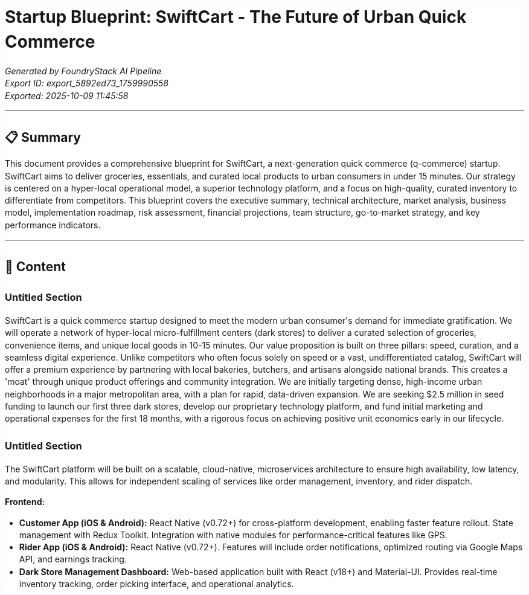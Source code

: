 # Startup Blueprint: SwiftCart - The Future of Urban Quick Commerce

*Generated by FoundryStack AI Pipeline*  
*Export ID: export_5892ed73_1759990558*  
*Exported: 2025-10-09 11:45:58*

---

## 📋 Summary

This document provides a comprehensive blueprint for SwiftCart, a next-generation quick commerce (q-commerce) startup. SwiftCart aims to deliver groceries, essentials, and curated local products to urban consumers in under 15 minutes. Our strategy is centered on a hyper-local operational model, a superior technology platform, and a focus on high-quality, curated inventory to differentiate from competitors. This blueprint covers the executive summary, technical architecture, market analysis, business model, implementation roadmap, risk assessment, financial projections, team structure, go-to-market strategy, and key performance indicators.

---

## 📄 Content

### Untitled Section

SwiftCart is a quick commerce startup designed to meet the modern urban consumer's demand for immediate gratification. We will operate a network of hyper-local micro-fulfillment centers (dark stores) to deliver a curated selection of groceries, convenience items, and unique local goods in 10-15 minutes. Our value proposition is built on three pillars: speed, curation, and a seamless digital experience. Unlike competitors who often focus solely on speed or a vast, undifferentiated catalog, SwiftCart will offer a premium experience by partnering with local bakeries, butchers, and artisans alongside national brands. This creates a 'moat' through unique product offerings and community integration. We are initially targeting dense, high-income urban neighborhoods in a major metropolitan area, with a plan for rapid, data-driven expansion. We are seeking $2.5 million in seed funding to launch our first three dark stores, develop our proprietary technology platform, and fund initial marketing and operational expenses for the first 18 months, with a rigorous focus on achieving positive unit economics early in our lifecycle.

### Untitled Section

The SwiftCart platform will be built on a scalable, cloud-native, microservices architecture to ensure high availability, low latency, and modularity. This allows for independent scaling of services like order management, inventory, and rider dispatch.

**Frontend:**
*   **Customer App (iOS & Android):** React Native (v0.72+) for cross-platform development, enabling faster feature rollout. State management with Redux Toolkit. Integration with native modules for performance-critical features like GPS.
*   **Rider App (iOS & Android):** React Native (v0.72+). Features will include order notifications, optimized routing via Google Maps API, and earnings tracking.
*   **Dark Store Management Dashboard:** Web-based application built with React (v18+) and Material-UI. Provides real-time inventory tracking, order picking interface, and operational analytics.

